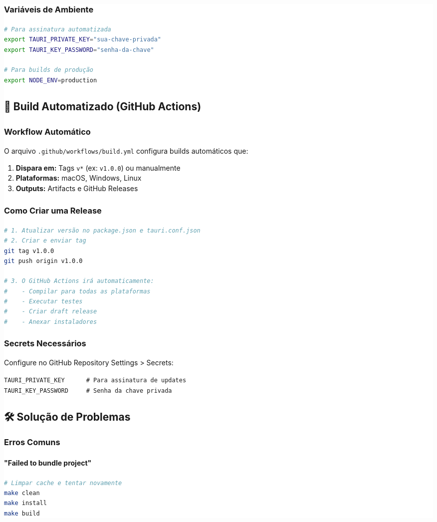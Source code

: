 ### Variáveis de Ambiente

```bash
# Para assinatura automatizada
export TAURI_PRIVATE_KEY="sua-chave-privada"
export TAURI_KEY_PASSWORD="senha-da-chave"

# Para builds de produção
export NODE_ENV=production
```

## 🤖 Build Automatizado (GitHub Actions)

### Workflow Automático

O arquivo `.github/workflows/build.yml` configura builds automáticos que:

1. **Dispara em:** Tags `v*` (ex: `v1.0.0`) ou manualmente
2. **Plataformas:** macOS, Windows, Linux
3. **Outputs:** Artifacts e GitHub Releases

### Como Criar uma Release

```bash
# 1. Atualizar versão no package.json e tauri.conf.json
# 2. Criar e enviar tag
git tag v1.0.0
git push origin v1.0.0

# 3. O GitHub Actions irá automaticamente:
#    - Compilar para todas as plataformas
#    - Executar testes
#    - Criar draft release
#    - Anexar instaladores
```

### Secrets Necessários

Configure no GitHub Repository Settings > Secrets:

```
TAURI_PRIVATE_KEY      # Para assinatura de updates
TAURI_KEY_PASSWORD     # Senha da chave privada
```

## 🛠️ Solução de Problemas

### Erros Comuns

#### "Failed to bundle project"
```bash
# Limpar cache e tentar novamente
make clean
make install
make build
```
